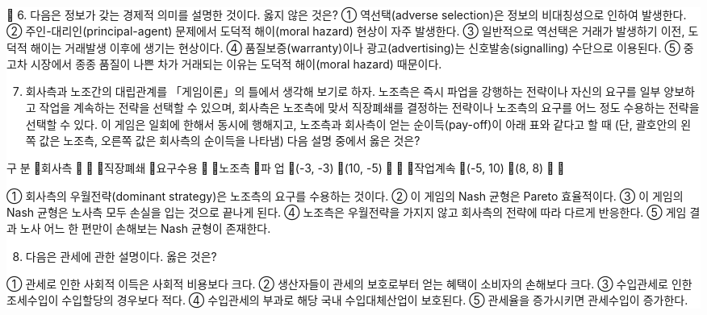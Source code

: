 





 6. 다음은 정보가 갖는 경제적 의미를 설명한 것이다. 옳지 않은 것은?
① 역선택(adverse selection)은 정보의 비대칭성으로 인하여 발생한다.
② 주인-대리인(principal-agent) 문제에서 도덕적 해이(moral hazard) 현상이 자주 발생한다.
③ 일반적으로 역선택은 거래가 발생하기 이전, 도덕적 해이는 거래발생 이후에 생기는 현상이다.
④ 품질보증(warranty)이나 광고(advertising)는 신호발송(signalling) 수단으로 이용된다.
⑤ 중고차 시장에서 종종 품질이 나쁜 차가 거래되는 이유는 도덕적 해이(moral hazard) 때문이다.





 7. 회사측과 노조간의 대립관계를 「게임이론」의 틀에서 생각해 보기로 하자. 노조측은 즉시 파업을 강행하는 전략이나 자신의 요구를 일부 양보하고 작업을 계속하는 전략을 선택할 수 있으며, 회사측은 노조측에 맞서 직장폐쇄를 결정하는 전략이나 노조측의 요구를 어느 정도 수용하는 전략을 선택할 수 있다. 이 게임은 일회에 한해서 동시에 행해지고, 노조측과 회사측이 얻는 순이득(pay-off)이 아래 표와 같다고 할 때 (단, 괄호안의 왼쪽 값은 노조측, 오른쪽 값은 회사측의 순이득을 나타냄) 다음 설명 중에서 옳은 것은?

구    분
회사측


직장폐쇄
요구수용

노조측
파   업
(-3, -3)
(10, -5)


작업계속
(-5, 10)
(8, 8)




① 회사측의 우월전략(dominant strategy)은 노조측의 요구를 수용하는 것이다.
② 이 게임의 Nash 균형은 Pareto 효율적이다. 
③ 이 게임의 Nash 균형은 노사측 모두 손실을 입는 것으로 끝나게 된다.
④ 노조측은 우월전략을 가지지 않고 회사측의 전략에 따라 다르게 반응한다.
⑤ 게임 결과 노사 어느 한 편만이 손해보는 Nash 균형이 존재한다.





 8. 다음은 관세에 관한 설명이다. 옳은 것은?

① 관세로 인한 사회적 이득은 사회적 비용보다 크다.
② 생산자들이 관세의 보호로부터 얻는 혜택이 소비자의 손해보다 크다.
③ 수입관세로 인한 조세수입이 수입할당의 경우보다 적다.
④ 수입관세의 부과로 해당 국내 수입대체산업이 보호된다.
⑤ 관세율을 증가시키면 관세수입이 증가한다.


